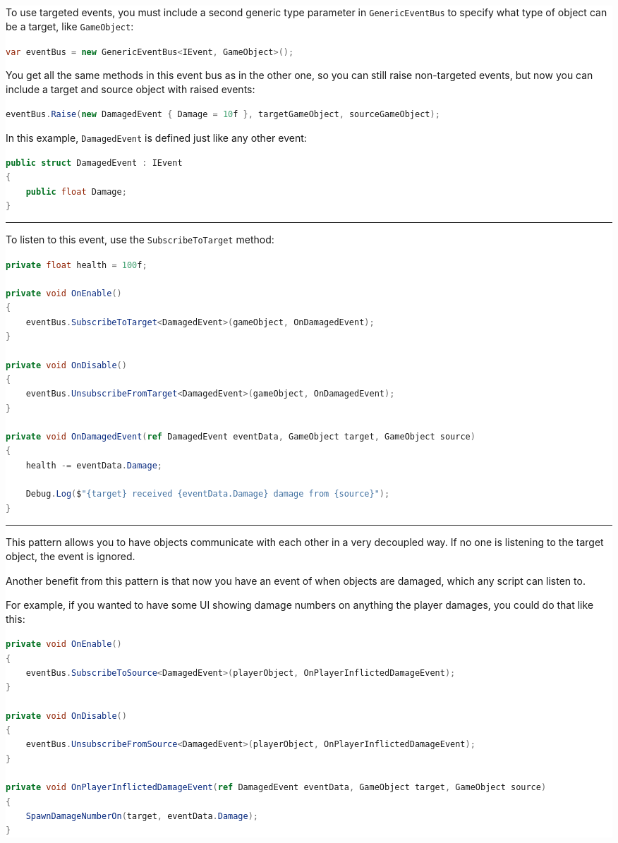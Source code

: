 To use targeted events, you must include a second generic type parameter in `GenericEventBus` to specify what type of object can be a target, like `GameObject`:
```c#
var eventBus = new GenericEventBus<IEvent, GameObject>();
```

You get all the same methods in this event bus as in the other one, so you can still raise non-targeted events, but now you can include a target and source object with raised events:
```c#
eventBus.Raise(new DamagedEvent { Damage = 10f }, targetGameObject, sourceGameObject);
```
In this example, `DamagedEvent` is defined just like any other event:
```c#
public struct DamagedEvent : IEvent
{
    public float Damage;
}
```
---
To listen to this event, use the `SubscribeToTarget` method:
```c#
private float health = 100f;

private void OnEnable()
{
    eventBus.SubscribeToTarget<DamagedEvent>(gameObject, OnDamagedEvent);
}

private void OnDisable()
{
    eventBus.UnsubscribeFromTarget<DamagedEvent>(gameObject, OnDamagedEvent);
}

private void OnDamagedEvent(ref DamagedEvent eventData, GameObject target, GameObject source)
{
    health -= eventData.Damage;
    
    Debug.Log($"{target} received {eventData.Damage} damage from {source}");
}
```
---
This pattern allows you to have objects communicate with each other in a very decoupled way. If no one is listening to the target object, the event is ignored.

Another benefit from this pattern is that now you have an event of when objects are damaged, which any script can listen to.

For example, if you wanted to have some UI showing damage numbers on anything the player damages, you could do that like this:
```c#
private void OnEnable()
{
    eventBus.SubscribeToSource<DamagedEvent>(playerObject, OnPlayerInflictedDamageEvent);
}

private void OnDisable()
{
    eventBus.UnsubscribeFromSource<DamagedEvent>(playerObject, OnPlayerInflictedDamageEvent);
}

private void OnPlayerInflictedDamageEvent(ref DamagedEvent eventData, GameObject target, GameObject source)
{
    SpawnDamageNumberOn(target, eventData.Damage);
}
```
